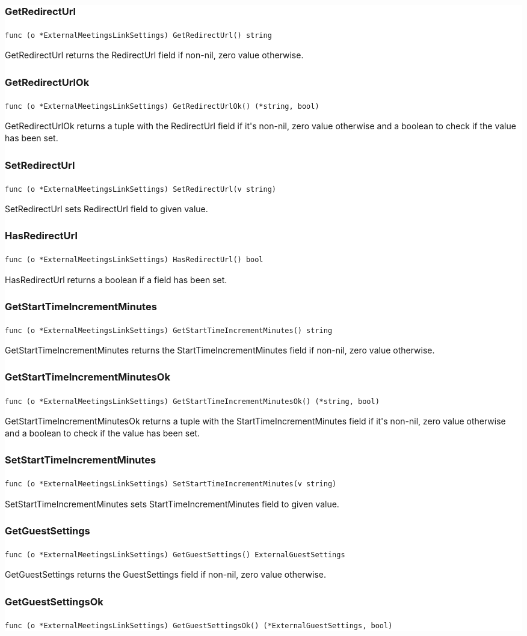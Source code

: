 ### GetRedirectUrl

`func (o *ExternalMeetingsLinkSettings) GetRedirectUrl() string`

GetRedirectUrl returns the RedirectUrl field if non-nil, zero value otherwise.

### GetRedirectUrlOk

`func (o *ExternalMeetingsLinkSettings) GetRedirectUrlOk() (*string, bool)`

GetRedirectUrlOk returns a tuple with the RedirectUrl field if it's non-nil, zero value otherwise
and a boolean to check if the value has been set.

### SetRedirectUrl

`func (o *ExternalMeetingsLinkSettings) SetRedirectUrl(v string)`

SetRedirectUrl sets RedirectUrl field to given value.

### HasRedirectUrl

`func (o *ExternalMeetingsLinkSettings) HasRedirectUrl() bool`

HasRedirectUrl returns a boolean if a field has been set.

### GetStartTimeIncrementMinutes

`func (o *ExternalMeetingsLinkSettings) GetStartTimeIncrementMinutes() string`

GetStartTimeIncrementMinutes returns the StartTimeIncrementMinutes field if non-nil, zero value otherwise.

### GetStartTimeIncrementMinutesOk

`func (o *ExternalMeetingsLinkSettings) GetStartTimeIncrementMinutesOk() (*string, bool)`

GetStartTimeIncrementMinutesOk returns a tuple with the StartTimeIncrementMinutes field if it's non-nil, zero value otherwise
and a boolean to check if the value has been set.

### SetStartTimeIncrementMinutes

`func (o *ExternalMeetingsLinkSettings) SetStartTimeIncrementMinutes(v string)`

SetStartTimeIncrementMinutes sets StartTimeIncrementMinutes field to given value.


### GetGuestSettings

`func (o *ExternalMeetingsLinkSettings) GetGuestSettings() ExternalGuestSettings`

GetGuestSettings returns the GuestSettings field if non-nil, zero value otherwise.

### GetGuestSettingsOk

`func (o *ExternalMeetingsLinkSettings) GetGuestSettingsOk() (*ExternalGuestSettings, bool)`
